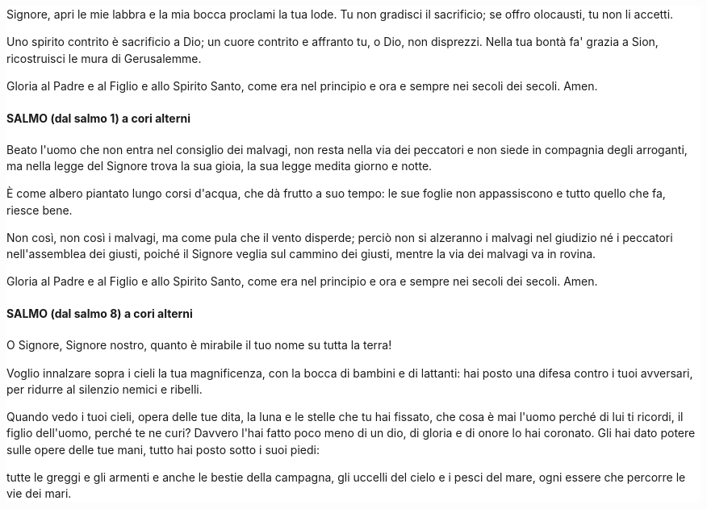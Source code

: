 Signore, apri le mie labbra
e la mia bocca proclami la tua lode.
Tu non gradisci il sacrificio;
se offro olocausti, tu non li accetti.

Uno spirito contrito è sacrificio a Dio;
un cuore contrito e affranto tu, o Dio, non disprezzi.
Nella tua bontà fa' grazia a Sion,
ricostruisci le mura di Gerusalemme.

Gloria al Padre e al Figlio e allo Spirito Santo,
come era nel principio e ora e sempre nei secoli dei secoli. Amen.

#### SALMO (dal salmo 1) a cori alterni

Beato l'uomo che non entra nel consiglio dei malvagi,
non resta nella via dei peccatori
e non siede in compagnia degli arroganti,
ma nella legge del Signore trova la sua gioia,
la sua legge medita giorno e notte.

È come albero piantato lungo corsi d'acqua,
che dà frutto a suo tempo:
le sue foglie non appassiscono
e tutto quello che fa, riesce bene.

Non così, non così i malvagi, ma come pula che il vento disperde;
perciò non si alzeranno i malvagi nel giudizio
né i peccatori nell'assemblea dei giusti,
poiché il Signore veglia sul cammino dei giusti,
mentre la via dei malvagi va in rovina.

Gloria al Padre e al Figlio e allo Spirito Santo,
come era nel principio e ora e sempre nei secoli dei secoli. Amen.

#### SALMO (dal salmo 8) a cori alterni

O Signore, Signore nostro,
quanto è mirabile il tuo nome su tutta la terra!

Voglio innalzare sopra i cieli la tua magnificenza,
con la bocca di bambini e di lattanti:
hai posto una difesa contro i tuoi avversari,
per ridurre al silenzio nemici e ribelli.

Quando vedo i tuoi cieli, opera delle tue dita,
la luna e le stelle che tu hai fissato,
che cosa è mai l'uomo perché di lui ti ricordi,
il figlio dell'uomo, perché te ne curi?
Davvero l'hai fatto poco meno di un dio,
di gloria e di onore lo hai coronato.
Gli hai dato potere sulle opere delle tue mani,
tutto hai posto sotto i suoi piedi:

tutte le greggi e gli armenti
e anche le bestie della campagna,
gli uccelli del cielo e i pesci del mare,
ogni essere che percorre le vie dei mari.
